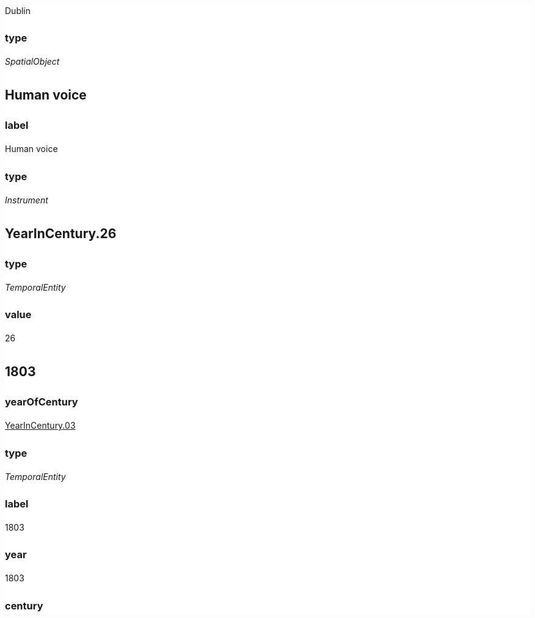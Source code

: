 
Dublin

### type


*SpatialObject*

## Human voice

### label


Human voice

### type


*Instrument*

## YearInCentury.26

### type


*TemporalEntity*

### value


26

## 1803

### yearOfCentury


[YearInCentury.03](#YearInCentury.03)

### type


*TemporalEntity*

### label


1803

### year


1803

### century
